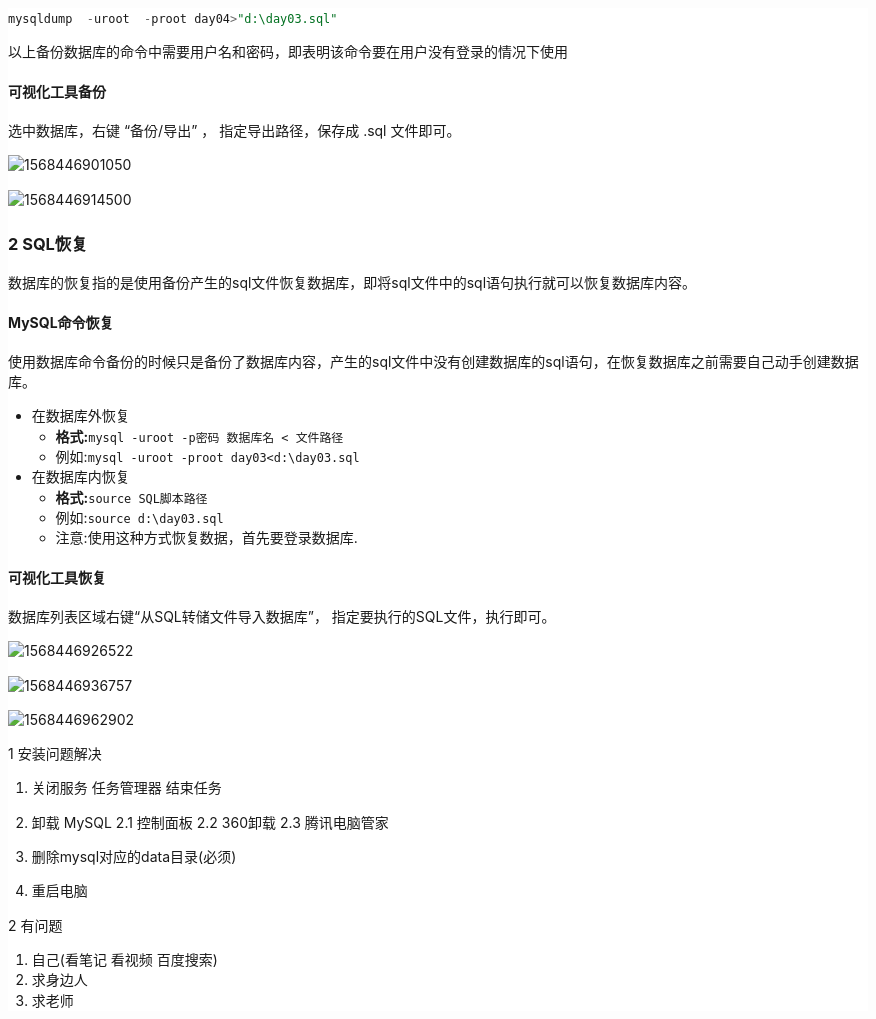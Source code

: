 ```sql
mysqldump  -uroot  -proot day04>"d:\day03.sql"
```

以上备份数据库的命令中需要用户名和密码，即表明该命令要在用户没有登录的情况下使用

#### 可视化工具备份

选中数据库，右键 “备份/导出” ， 指定导出路径，保存成 .sql 文件即可。

![1568446901050](mysql01.assets/1568446901050.png)

![1568446914500](mysql01.assets/1568446914500.png)

### 2 SQL恢复

数据库的恢复指的是使用备份产生的sql文件恢复数据库，即将sql文件中的sql语句执行就可以恢复数据库内容。

#### MySQL命令恢复

使用数据库命令备份的时候只是备份了数据库内容，产生的sql文件中没有创建数据库的sql语句，在恢复数据库之前需要自己动手创建数据库。

- 在数据库外恢复
  - **格式:**`mysql -uroot -p密码 数据库名 < 文件路径`
  - 例如:`mysql -uroot -proot day03<d:\day03.sql`
- 在数据库内恢复
  - **格式:**`source SQL脚本路径`
  - 例如:`source d:\day03.sql`
  - 注意:使用这种方式恢复数据，首先要登录数据库.

#### 可视化工具恢复

数据库列表区域右键“从SQL转储文件导入数据库”， 指定要执行的SQL文件，执行即可。

![1568446926522](mysql01.assets/1568446926522.png)

![1568446936757](mysql01.assets/1568446936757.png)

![1568446962902](mysql01.assets/1568446962902.png)



1 安装问题解决


1. 关闭服务	任务管理器 结束任务

2. 卸载 MySQL	2.1 控制面板	2.2 360卸载	2.3 腾讯电脑管家

3. 删除mysql对应的data目录(必须)

4. 重启电脑


2  有问题


1. 自己(看笔记 看视频 百度搜索)
2. 求身边人
3. 求老师